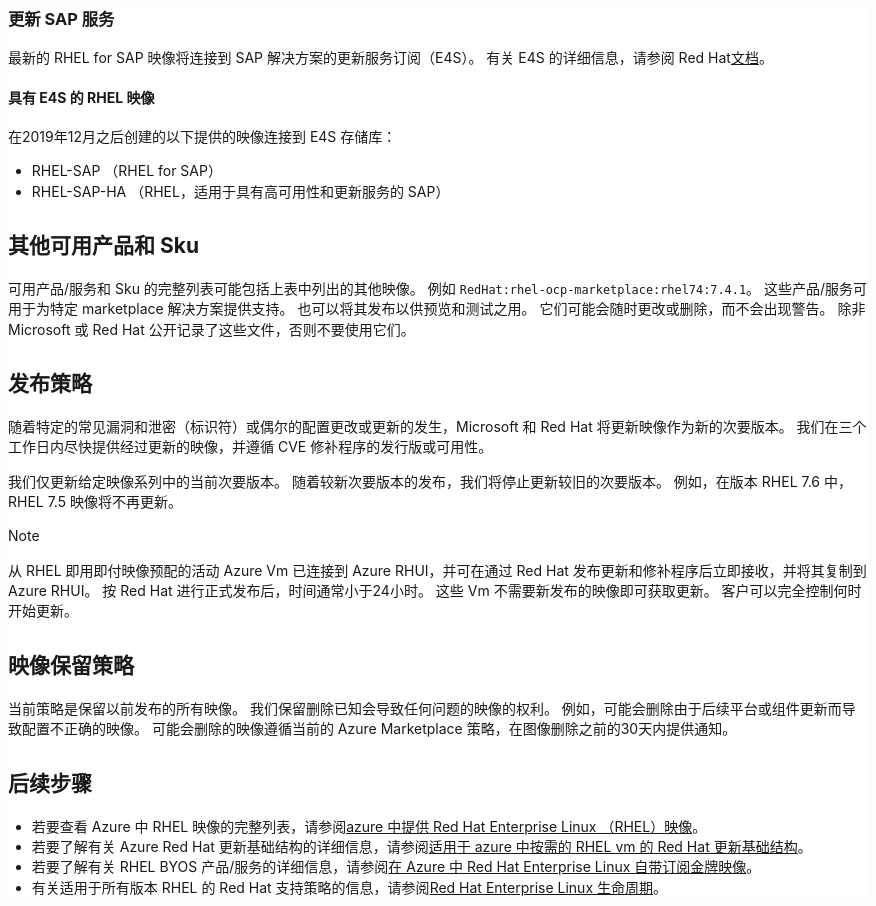 ### <a name="update-services-for-sap"></a>更新 SAP 服务

最新的 RHEL for SAP 映像将连接到 SAP 解决方案的更新服务订阅（E4S）。 有关 E4S 的详细信息，请参阅 Red Hat[文档](https://access.redhat.com/support/policy/updates/errata#Update_Services_for_SAP_Solutions)。

#### <a name="rhel-images-with-e4s"></a>具有 E4S 的 RHEL 映像

在2019年12月之后创建的以下提供的映像连接到 E4S 存储库：

* RHEL-SAP （RHEL for SAP）
* RHEL-SAP-HA （RHEL，适用于具有高可用性和更新服务的 SAP）

## <a name="other-available-offers-and-skus"></a>其他可用产品和 Sku

可用产品/服务和 Sku 的完整列表可能包括上表中列出的其他映像。 例如 `RedHat:rhel-ocp-marketplace:rhel74:7.4.1`。 这些产品/服务可用于为特定 marketplace 解决方案提供支持。 也可以将其发布以供预览和测试之用。 它们可能会随时更改或删除，而不会出现警告。 除非 Microsoft 或 Red Hat 公开记录了这些文件，否则不要使用它们。

## <a name="publishing-policy"></a>发布策略

随着特定的常见漏洞和泄密（标识符）或偶尔的配置更改或更新的发生，Microsoft 和 Red Hat 将更新映像作为新的次要版本。 我们在三个工作日内尽快提供经过更新的映像，并遵循 CVE 修补程序的发行版或可用性。

我们仅更新给定映像系列中的当前次要版本。 随着较新次要版本的发布，我们将停止更新较旧的次要版本。 例如，在版本 RHEL 7.6 中，RHEL 7.5 映像将不再更新。

>[!NOTE]
> 从 RHEL 即用即付映像预配的活动 Azure Vm 已连接到 Azure RHUI，并可在通过 Red Hat 发布更新和修补程序后立即接收，并将其复制到 Azure RHUI。 按 Red Hat 进行正式发布后，时间通常小于24小时。 这些 Vm 不需要新发布的映像即可获取更新。 客户可以完全控制何时开始更新。

## <a name="image-retention-policy"></a>映像保留策略

当前策略是保留以前发布的所有映像。 我们保留删除已知会导致任何问题的映像的权利。 例如，可能会删除由于后续平台或组件更新而导致配置不正确的映像。 可能会删除的映像遵循当前的 Azure Marketplace 策略，在图像删除之前的30天内提供通知。

## <a name="next-steps"></a>后续步骤

* 若要查看 Azure 中 RHEL 映像的完整列表，请参阅[azure 中提供 Red Hat Enterprise Linux （RHEL）映像](./redhat-imagelist.md)。
* 若要了解有关 Azure Red Hat 更新基础结构的详细信息，请参阅[适用于 azure 中按需的 RHEL vm 的 Red Hat 更新基础结构](https://aka.ms/rhui-update)。
* 若要了解有关 RHEL BYOS 产品/服务的详细信息，请参阅[在 Azure 中 Red Hat Enterprise Linux 自带订阅金牌映像](./byos.md)。
* 有关适用于所有版本 RHEL 的 Red Hat 支持策略的信息，请参阅[Red Hat Enterprise Linux 生命周期](https://access.redhat.com/support/policy/updates/errata)。
